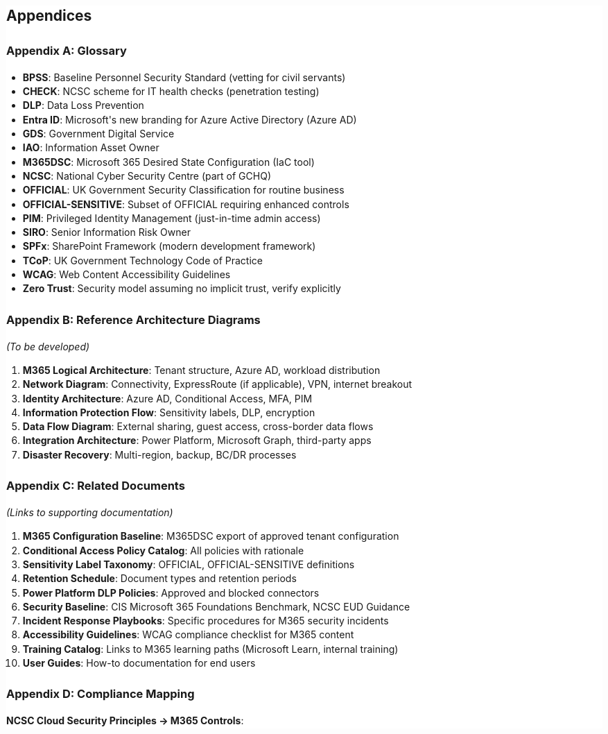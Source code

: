 ## Appendices

### Appendix A: Glossary

- **BPSS**: Baseline Personnel Security Standard (vetting for civil servants)
- **CHECK**: NCSC scheme for IT health checks (penetration testing)
- **DLP**: Data Loss Prevention
- **Entra ID**: Microsoft's new branding for Azure Active Directory (Azure AD)
- **GDS**: Government Digital Service
- **IAO**: Information Asset Owner
- **M365DSC**: Microsoft 365 Desired State Configuration (IaC tool)
- **NCSC**: National Cyber Security Centre (part of GCHQ)
- **OFFICIAL**: UK Government Security Classification for routine business
- **OFFICIAL-SENSITIVE**: Subset of OFFICIAL requiring enhanced controls
- **PIM**: Privileged Identity Management (just-in-time admin access)
- **SIRO**: Senior Information Risk Owner
- **SPFx**: SharePoint Framework (modern development framework)
- **TCoP**: UK Government Technology Code of Practice
- **WCAG**: Web Content Accessibility Guidelines
- **Zero Trust**: Security model assuming no implicit trust, verify explicitly

### Appendix B: Reference Architecture Diagrams

*(To be developed)*

1. **M365 Logical Architecture**: Tenant structure, Azure AD, workload distribution
2. **Network Diagram**: Connectivity, ExpressRoute (if applicable), VPN, internet breakout
3. **Identity Architecture**: Azure AD, Conditional Access, MFA, PIM
4. **Information Protection Flow**: Sensitivity labels, DLP, encryption
5. **Data Flow Diagram**: External sharing, guest access, cross-border data flows
6. **Integration Architecture**: Power Platform, Microsoft Graph, third-party apps
7. **Disaster Recovery**: Multi-region, backup, BC/DR processes

### Appendix C: Related Documents

*(Links to supporting documentation)*

1. **M365 Configuration Baseline**: M365DSC export of approved tenant configuration
2. **Conditional Access Policy Catalog**: All policies with rationale
3. **Sensitivity Label Taxonomy**: OFFICIAL, OFFICIAL-SENSITIVE definitions
4. **Retention Schedule**: Document types and retention periods
5. **Power Platform DLP Policies**: Approved and blocked connectors
6. **Security Baseline**: CIS Microsoft 365 Foundations Benchmark, NCSC EUD Guidance
7. **Incident Response Playbooks**: Specific procedures for M365 security incidents
8. **Accessibility Guidelines**: WCAG compliance checklist for M365 content
9. **Training Catalog**: Links to M365 learning paths (Microsoft Learn, internal training)
10. **User Guides**: How-to documentation for end users

### Appendix D: Compliance Mapping

**NCSC Cloud Security Principles → M365 Controls**:
